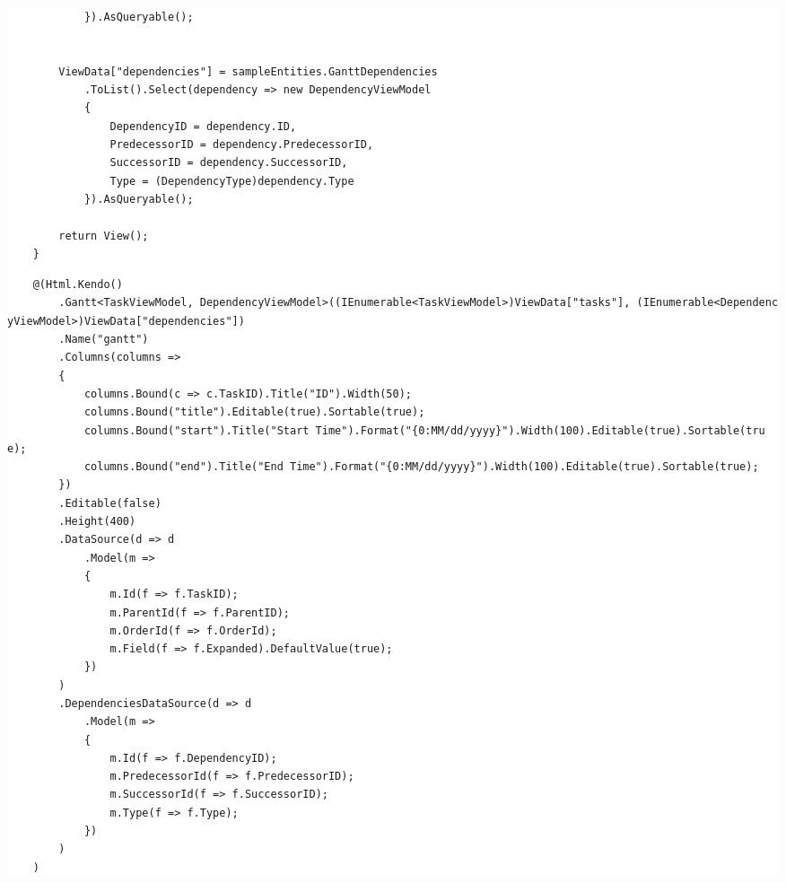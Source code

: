 ```Controller
            }).AsQueryable();


        ViewData["dependencies"] = sampleEntities.GanttDependencies
            .ToList().Select(dependency => new DependencyViewModel
            {
                DependencyID = dependency.ID,
                PredecessorID = dependency.PredecessorID,
                SuccessorID = dependency.SuccessorID,
                Type = (DependencyType)dependency.Type
            }).AsQueryable();

        return View();
    }
```
```Razor
    @(Html.Kendo()
        .Gantt<TaskViewModel, DependencyViewModel>((IEnumerable<TaskViewModel>)ViewData["tasks"], (IEnumerable<DependencyViewModel>)ViewData["dependencies"])
        .Name("gantt")
        .Columns(columns =>
        {
            columns.Bound(c => c.TaskID).Title("ID").Width(50);
            columns.Bound("title").Editable(true).Sortable(true);
            columns.Bound("start").Title("Start Time").Format("{0:MM/dd/yyyy}").Width(100).Editable(true).Sortable(true);
            columns.Bound("end").Title("End Time").Format("{0:MM/dd/yyyy}").Width(100).Editable(true).Sortable(true);
        })
        .Editable(false)
        .Height(400)
        .DataSource(d => d
            .Model(m =>
            {
                m.Id(f => f.TaskID);
                m.ParentId(f => f.ParentID);
                m.OrderId(f => f.OrderId);
                m.Field(f => f.Expanded).DefaultValue(true);
            })
        )
        .DependenciesDataSource(d => d
            .Model(m =>
            {
                m.Id(f => f.DependencyID);
                m.PredecessorId(f => f.PredecessorID);
                m.SuccessorId(f => f.SuccessorID);
                m.Type(f => f.Type);
            })
        )
    )
```
